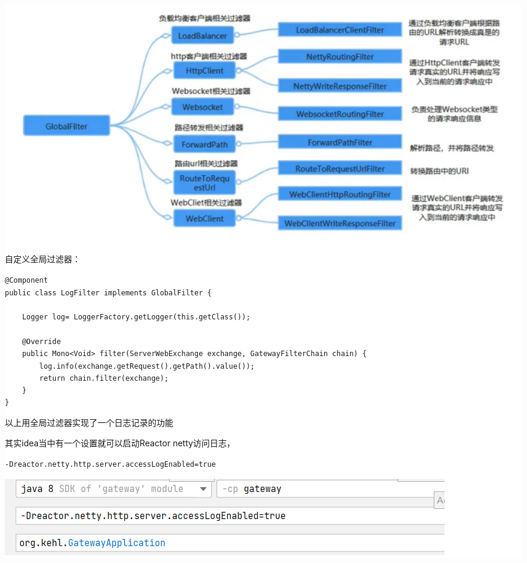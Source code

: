 ![image-20220520172955028](.\images\image-20220520172955028.png)

自定义全局过滤器：

```
@Component
public class LogFilter implements GlobalFilter {

    Logger log= LoggerFactory.getLogger(this.getClass());

    @Override
    public Mono<Void> filter(ServerWebExchange exchange, GatewayFilterChain chain) {
        log.info(exchange.getRequest().getPath().value());
        return chain.filter(exchange);
    }
}
```

以上用全局过滤器实现了一个日志记录的功能

其实idea当中有一个设置就可以启动Reactor netty访问日志，

```
-Dreactor.netty.http.server.accessLogEnabled=true
```

![image-20220520180127664](.\images\image-20220520180127664.png)
